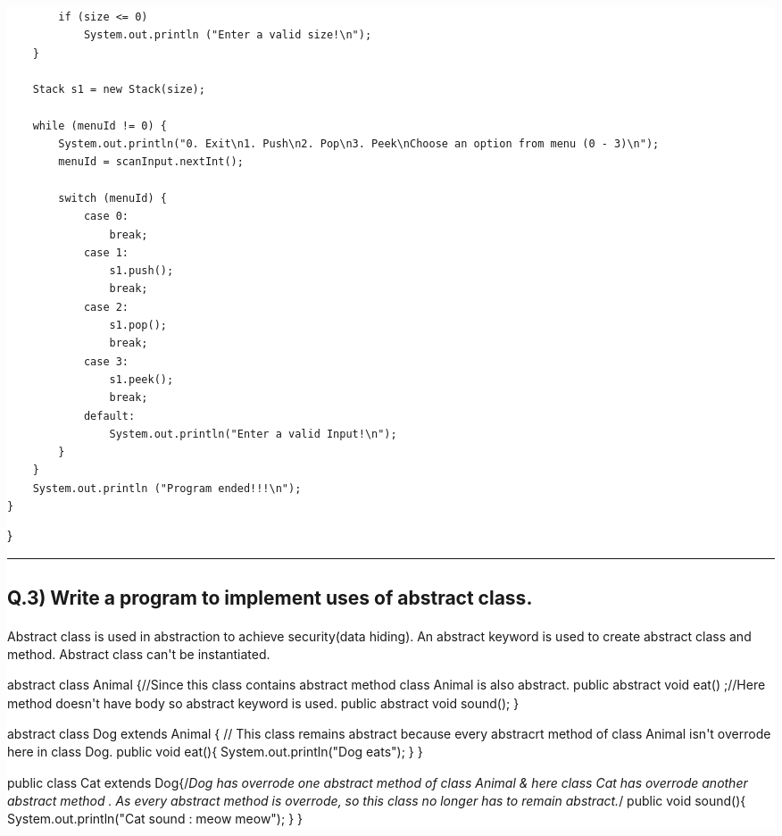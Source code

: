 			if (size <= 0)
				System.out.println ("Enter a valid size!\n");
		}

		Stack s1 = new Stack(size);

		while (menuId != 0) {
			System.out.println("0. Exit\n1. Push\n2. Pop\n3. Peek\nChoose an option from menu (0 - 3)\n");
			menuId = scanInput.nextInt();

			switch (menuId) {
				case 0:
					break;
				case 1:
					s1.push();
					break;
				case 2:
					s1.pop();
					break;
				case 3:
					s1.peek();
					break;
				default:
					System.out.println("Enter a valid Input!\n");
			}
		}
		System.out.println ("Program ended!!!\n");
	}
}

-----------------------------------------------------------------------------------------------------------------------------------------------------------------

Q.3) Write a program to implement uses of abstract class.
--
Abstract class is used in abstraction to achieve security(data hiding). An abstract keyword is used to create abstract class and method. Abstract class can't be instantiated.


abstract class Animal {//Since this class contains abstract method class Animal is also abstract.
    public abstract void eat() ;//Here method doesn't have body so abstract keyword is used.
    public abstract void sound();
}


abstract class Dog extends Animal { // This class remains abstract because every abstracrt method of class Animal isn't overrode here in class Dog.
    public void eat(){
        System.out.println("Dog eats");
    }
}


public class Cat extends Dog{/*Dog has overrode one abstract method of class Animal & here class Cat has overrode another abstract method . 
                            As every abstract method is overrode, so this class no longer has to remain abstract.*/ 
    public void sound(){
        System.out.println("Cat sound : meow meow");
    }
}
